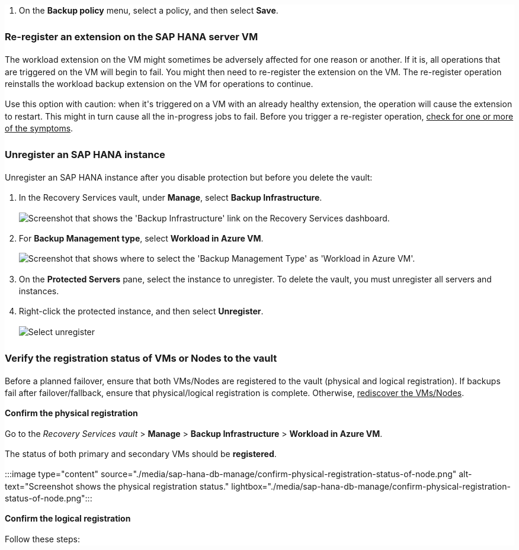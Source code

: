1. On the **Backup policy** menu, select a policy, and then select **Save**.

### Re-register an extension on the SAP HANA server VM

The workload extension on the VM might sometimes be adversely affected for one reason or another. If it is, all operations that are triggered on the VM will begin to fail. You might then need to re-register the extension on the VM. The re-register operation reinstalls the workload backup extension on the VM for operations to continue.

Use this option with caution: when it's triggered on a VM with an already healthy extension, the operation will cause the extension to restart. This might in turn cause all the in-progress jobs to fail. Before you trigger a re-register operation, [check for one or more of the symptoms](backup-azure-sap-hana-database-troubleshoot.md#re-registration-failures).

### Unregister an SAP HANA instance

Unregister an SAP HANA instance after you disable protection but before you delete the vault:

1. In the Recovery Services vault, under **Manage**, select **Backup Infrastructure**.

   ![Screenshot that shows the 'Backup Infrastructure' link on the Recovery Services dashboard.](./media/sap-hana-db-manage/backup-infrastructure.png)

1. For **Backup Management type**, select **Workload in Azure VM**.

   ![Screenshot that shows where to select the 'Backup Management Type' as 'Workload in Azure VM'.](./media/sap-hana-db-manage/backup-management-type.png)

1. On the **Protected Servers** pane, select the instance to unregister. To delete the vault, you must unregister all servers and instances.

1. Right-click the protected instance, and then select **Unregister**.

   ![Select unregister](./media/sap-hana-db-manage/unregister.png)

### Verify the registration status of VMs or Nodes to the vault

Before a planned failover, ensure that both VMs/Nodes are registered to the vault (physical and logical registration). If backups fail after failover/fallback, ensure that physical/logical registration is complete. Otherwise, [rediscover the VMs/Nodes](sap-hana-database-with-hana-system-replication-backup.md#discover-the-databases).

**Confirm the physical registration**

Go to the *Recovery Services vault* > **Manage** > **Backup Infrastructure** > **Workload in Azure VM**.

The status of both primary and secondary VMs should be **registered**.

:::image type="content" source="./media/sap-hana-db-manage/confirm-physical-registration-status-of-node.png" alt-text="Screenshot shows the physical registration status." lightbox="./media/sap-hana-db-manage/confirm-physical-registration-status-of-node.png":::


**Confirm the logical registration**

Follow these steps:
